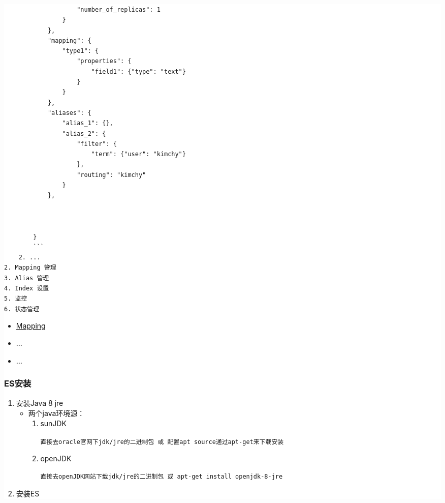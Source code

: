                         "number_of_replicas": 1
                    }
                },
                "mapping": {
                    "type1": {
                        "properties": {
                            "field1": {"type": "text"}
                        }
                    }
                },
                "aliases": {
                    "alias_1": {},
                    "alias_2": {
                        "filter": {
                            "term": {"user": "kimchy"}
                        },
                        "routing": "kimchy"
                    }
                },


                
            }
            ```
        2. ...
    2. Mapping 管理
    3. Alias 管理
    4. Index 设置
    5. 监控
    6. 状态管理
- [Mapping](#)
- ...
- ...

    <!--
        1. [](#)
        2. [](#)
        3. [](#)
        4. [](#)
        5. [](#) 
    -->

### ES安装

1. 安装Java 8 jre
    - 两个java环境源：
        1. sunJDK
            ```
            直接去oracle官网下jdk/jre的二进制包 或 配置apt source通过apt-get来下载安装
            ```
        2. openJDK
            ```sh
            直接去openJDK网站下载jdk/jre的二进制包 或 apt-get install openjdk-8-jre
            ```
2. 安装ES
